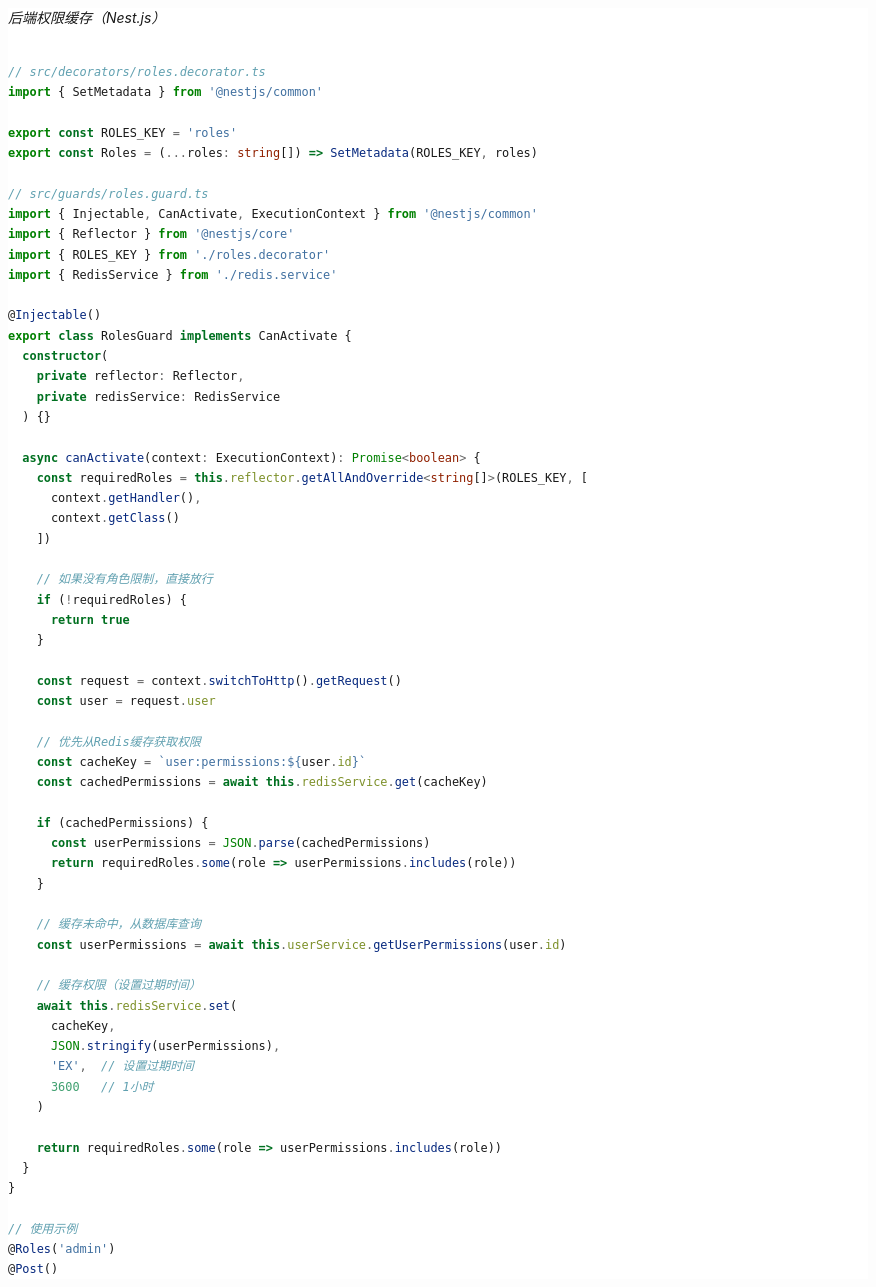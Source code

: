 

###### 后端权限缓存（Nest.js）

```ts
// src/decorators/roles.decorator.ts
import { SetMetadata } from '@nestjs/common'

export const ROLES_KEY = 'roles'
export const Roles = (...roles: string[]) => SetMetadata(ROLES_KEY, roles)

// src/guards/roles.guard.ts
import { Injectable, CanActivate, ExecutionContext } from '@nestjs/common'
import { Reflector } from '@nestjs/core'
import { ROLES_KEY } from './roles.decorator'
import { RedisService } from './redis.service'

@Injectable()
export class RolesGuard implements CanActivate {
  constructor(
    private reflector: Reflector,
    private redisService: RedisService
  ) {}

  async canActivate(context: ExecutionContext): Promise<boolean> {
    const requiredRoles = this.reflector.getAllAndOverride<string[]>(ROLES_KEY, [
      context.getHandler(),
      context.getClass()
    ])

    // 如果没有角色限制，直接放行
    if (!requiredRoles) {
      return true
    }

    const request = context.switchToHttp().getRequest()
    const user = request.user

    // 优先从Redis缓存获取权限
    const cacheKey = `user:permissions:${user.id}`
    const cachedPermissions = await this.redisService.get(cacheKey)

    if (cachedPermissions) {
      const userPermissions = JSON.parse(cachedPermissions)
      return requiredRoles.some(role => userPermissions.includes(role))
    }

    // 缓存未命中，从数据库查询
    const userPermissions = await this.userService.getUserPermissions(user.id)
    
    // 缓存权限（设置过期时间）
    await this.redisService.set(
      cacheKey, 
      JSON.stringify(userPermissions),
      'EX',  // 设置过期时间
      3600   // 1小时
    )

    return requiredRoles.some(role => userPermissions.includes(role))
  }
}

// 使用示例
@Roles('admin')
@Post()
```